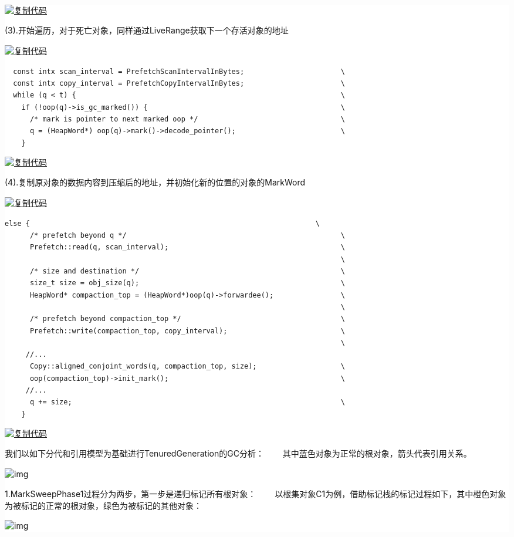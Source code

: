 [![复制代码](https://common.cnblogs.com/images/copycode.gif)](javascript:void(0);)

(3).开始遍历，对于死亡对象，同样通过LiveRange获取下一个存活对象的地址

[![复制代码](https://common.cnblogs.com/images/copycode.gif)](javascript:void(0);)

```
  const intx scan_interval = PrefetchScanIntervalInBytes;                       \
  const intx copy_interval = PrefetchCopyIntervalInBytes;                       \
  while (q < t) {                                                               \
    if (!oop(q)->is_gc_marked()) {                                              \
      /* mark is pointer to next marked oop */                                  \
      q = (HeapWord*) oop(q)->mark()->decode_pointer();                         \
    }
```

[![复制代码](https://common.cnblogs.com/images/copycode.gif)](javascript:void(0);)

(4).复制原对象的数据内容到压缩后的地址，并初始化新的位置的对象的MarkWord

[![复制代码](https://common.cnblogs.com/images/copycode.gif)](javascript:void(0);)

```
else {                                                                    \
      /* prefetch beyond q */                                                   \
      Prefetch::read(q, scan_interval);                                         \
                                                                                \
      /* size and destination */                                                \
      size_t size = obj_size(q);                                                \
      HeapWord* compaction_top = (HeapWord*)oop(q)->forwardee();                \
                                                                                \
      /* prefetch beyond compaction_top */                                      \
      Prefetch::write(compaction_top, copy_interval);                           \
                                                                                \
     //...
      Copy::aligned_conjoint_words(q, compaction_top, size);                    \
      oop(compaction_top)->init_mark();                                         \
     //...
      q += size;                                                                \
    }
```

[![复制代码](https://common.cnblogs.com/images/copycode.gif)](javascript:void(0);)



我们以如下分代和引用模型为基础进行TenuredGeneration的GC分析： 
　　其中蓝色对象为正常的根对象，箭头代表引用关系。

![img](https://images2015.cnblogs.com/blog/821477/201510/821477-20151014172850991-575986795.png)



1.MarkSweepPhase1过程分为两步，第一步是递归标记所有根对象： 
　　以根集对象C1为例，借助标记栈的标记过程如下，其中橙色对象为被标记的正常的根对象，绿色为被标记的其他对象：

![img](https://images2015.cnblogs.com/blog/821477/201510/821477-20151014172908038-1381134420.png)
